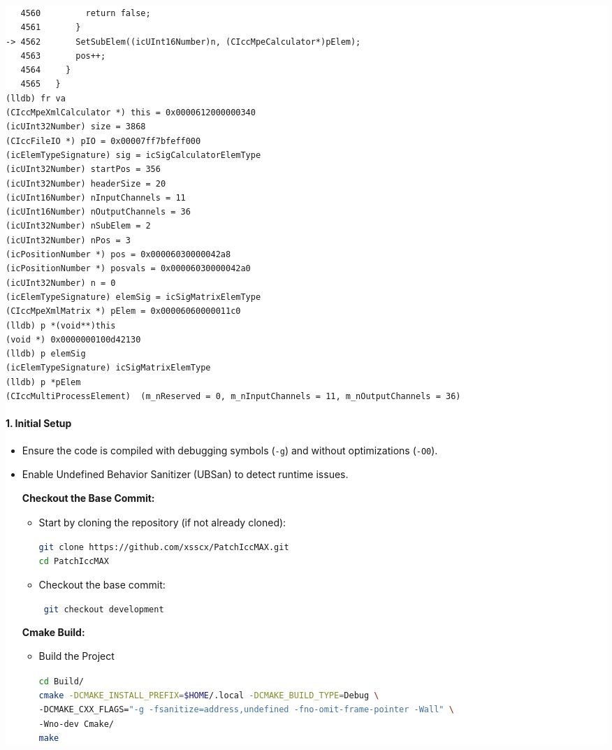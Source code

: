 ```
   4560	        return false;
   4561	      }
-> 4562	      SetSubElem((icUInt16Number)n, (CIccMpeCalculator*)pElem);
   4563	      pos++;
   4564	    }
   4565	  }
(lldb) fr va
(CIccMpeXmlCalculator *) this = 0x0000612000000340
(icUInt32Number) size = 3868
(CIccFileIO *) pIO = 0x00007ff7bfeff000
(icElemTypeSignature) sig = icSigCalculatorElemType
(icUInt32Number) startPos = 356
(icUInt32Number) headerSize = 20
(icUInt16Number) nInputChannels = 11
(icUInt16Number) nOutputChannels = 36
(icUInt32Number) nSubElem = 2
(icUInt32Number) nPos = 3
(icPositionNumber *) pos = 0x00006030000042a8
(icPositionNumber *) posvals = 0x00006030000042a0
(icUInt32Number) n = 0
(icElemTypeSignature) elemSig = icSigMatrixElemType
(CIccMpeXmlMatrix *) pElem = 0x00006060000011c0
(lldb) p *(void**)this
(void *) 0x0000000100d42130
(lldb) p elemSig
(icElemTypeSignature) icSigMatrixElemType
(lldb) p *pElem
(CIccMultiProcessElement)  (m_nReserved = 0, m_nInputChannels = 11, m_nOutputChannels = 36)
```

#### 1. Initial Setup
- Ensure the code is compiled with debugging symbols (`-g`) and without optimizations (`-O0`).
- Enable Undefined Behavior Sanitizer (UBSan) to detect runtime issues.

  **Checkout the Base Commit:**
   - Start by cloning the repository (if not already cloned):
     ```bash
     git clone https://github.com/xsscx/PatchIccMAX.git
     cd PatchIccMAX
     ```
   - Checkout the base commit:
     ```bash
      git checkout development
     ```
     
  **Cmake Build:**  
   - Build the Project
     ```bash
     cd Build/
     cmake -DCMAKE_INSTALL_PREFIX=$HOME/.local -DCMAKE_BUILD_TYPE=Debug \
     -DCMAKE_CXX_FLAGS="-g -fsanitize=address,undefined -fno-omit-frame-pointer -Wall" \
     -Wno-dev Cmake/
     make
     ```
